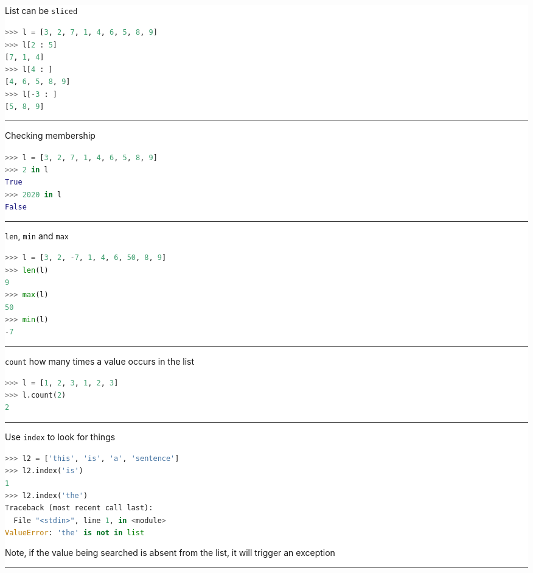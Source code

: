 


List can be `sliced`

```Python
>>> l = [3, 2, 7, 1, 4, 6, 5, 8, 9]
>>> l[2 : 5]
[7, 1, 4]
>>> l[4 : ]
[4, 6, 5, 8, 9]
>>> l[-3 : ]
[5, 8, 9]
```

---

Checking membership

```Python
>>> l = [3, 2, 7, 1, 4, 6, 5, 8, 9]
>>> 2 in l
True
>>> 2020 in l
False
```
---

`len`, `min` and `max`

```Python
>>> l = [3, 2, -7, 1, 4, 6, 50, 8, 9]
>>> len(l)
9
>>> max(l)
50
>>> min(l)
-7
```
----

`count` how many times a value occurs in the list

```Python
>>> l = [1, 2, 3, 1, 2, 3]
>>> l.count(2)
2
```

---

Use `index` to look for things

```Python
>>> l2 = ['this', 'is', 'a', 'sentence']
>>> l2.index('is')
1
>>> l2.index('the')
Traceback (most recent call last):
  File "<stdin>", line 1, in <module>
ValueError: 'the' is not in list
```
Note, if the value being searched is absent from the list,
it will trigger an exception

---